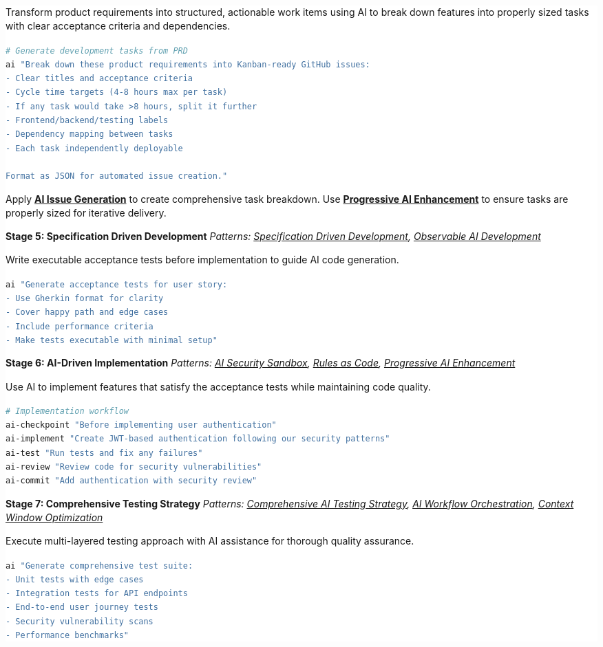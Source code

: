 Transform product requirements into structured, actionable work items using AI to break down features into properly sized tasks with clear acceptance criteria and dependencies.

```bash
# Generate development tasks from PRD
ai "Break down these product requirements into Kanban-ready GitHub issues:
- Clear titles and acceptance criteria  
- Cycle time targets (4-8 hours max per task)
- If any task would take >8 hours, split it further
- Frontend/backend/testing labels
- Dependency mapping between tasks
- Each task independently deployable

Format as JSON for automated issue creation."
```

Apply [**AI Issue Generation**](#ai-issue-generation) to create comprehensive task breakdown. Use [**Progressive AI Enhancement**](#progressive-ai-enhancement) to ensure tasks are properly sized for iterative delivery.

**Stage 5: Specification Driven Development**
*Patterns: [Specification Driven Development](#specification-driven-development), [Observable AI Development](#observable-ai-development)*

Write executable acceptance tests before implementation to guide AI code generation.

```bash
ai "Generate acceptance tests for user story:
- Use Gherkin format for clarity
- Cover happy path and edge cases
- Include performance criteria
- Make tests executable with minimal setup"
```

**Stage 6: AI-Driven Implementation**
*Patterns: [AI Security Sandbox](#ai-security-sandbox), [Rules as Code](#rules-as-code), [Progressive AI Enhancement](#progressive-ai-enhancement)*

Use AI to implement features that satisfy the acceptance tests while maintaining code quality.

```bash
# Implementation workflow
ai-checkpoint "Before implementing user authentication"
ai-implement "Create JWT-based authentication following our security patterns"
ai-test "Run tests and fix any failures"
ai-review "Review code for security vulnerabilities"
ai-commit "Add authentication with security review"
```

**Stage 7: Comprehensive Testing Strategy**
*Patterns: [Comprehensive AI Testing Strategy](#comprehensive-ai-testing-strategy), [AI Workflow Orchestration](#ai-workflow-orchestration), [Context Window Optimization](#context-window-optimization)*

Execute multi-layered testing approach with AI assistance for thorough quality assurance.

```bash
ai "Generate comprehensive test suite:
- Unit tests with edge cases
- Integration tests for API endpoints
- End-to-end user journey tests
- Security vulnerability scans
- Performance benchmarks"
```
